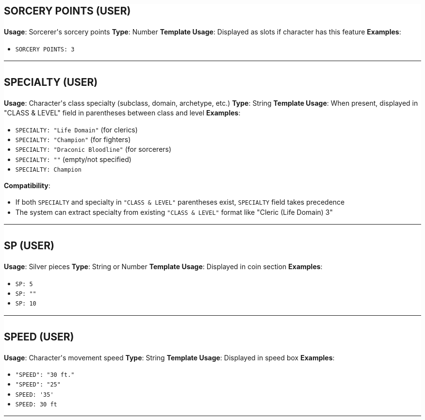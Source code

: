
## **SORCERY POINTS** (USER)
**Usage**: Sorcerer's sorcery points
**Type**: Number
**Template Usage**: Displayed as slots if character has this feature
**Examples**:
- `SORCERY POINTS: 3`

---

## **SPECIALTY** (USER)
**Usage**: Character's class specialty (subclass, domain, archetype, etc.)
**Type**: String
**Template Usage**: When present, displayed in "CLASS & LEVEL" field in parentheses between class and level
**Examples**:
- `SPECIALTY: "Life Domain"` (for clerics)
- `SPECIALTY: "Champion"` (for fighters)
- `SPECIALTY: "Draconic Bloodline"` (for sorcerers)
- `SPECIALTY: ""` (empty/not specified)
- `SPECIALTY: Champion`

**Compatibility**:
- If both `SPECIALTY` and specialty in `"CLASS & LEVEL"` parentheses exist, `SPECIALTY` field takes precedence
- The system can extract specialty from existing `"CLASS & LEVEL"` format like "Cleric (Life Domain) 3"

---

## **SP** (USER)
**Usage**: Silver pieces
**Type**: String or Number
**Template Usage**: Displayed in coin section
**Examples**:
- `SP: 5`
- `SP: ""`
- `SP: 10`

---

## **SPEED** (USER)
**Usage**: Character's movement speed
**Type**: String
**Template Usage**: Displayed in speed box
**Examples**:
- `"SPEED": "30 ft."`
- `"SPEED": "25"`
- `SPEED: '35'`
- `SPEED: 30 ft`

---